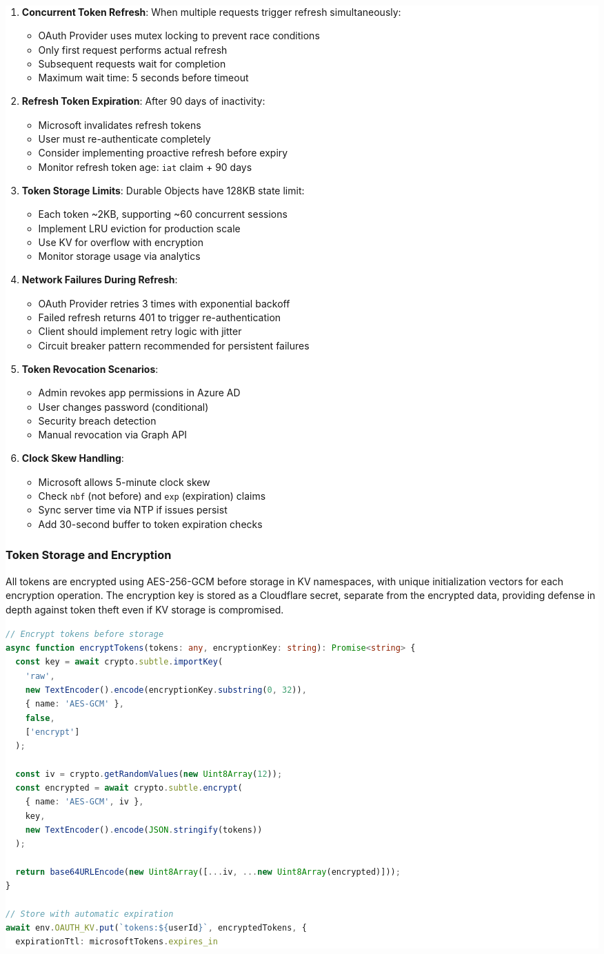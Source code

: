1. **Concurrent Token Refresh**: When multiple requests trigger refresh simultaneously:
   - OAuth Provider uses mutex locking to prevent race conditions
   - Only first request performs actual refresh
   - Subsequent requests wait for completion
   - Maximum wait time: 5 seconds before timeout

2. **Refresh Token Expiration**: After 90 days of inactivity:
   - Microsoft invalidates refresh tokens
   - User must re-authenticate completely
   - Consider implementing proactive refresh before expiry
   - Monitor refresh token age: `iat` claim + 90 days

3. **Token Storage Limits**: Durable Objects have 128KB state limit:
   - Each token ~2KB, supporting ~60 concurrent sessions
   - Implement LRU eviction for production scale
   - Use KV for overflow with encryption
   - Monitor storage usage via analytics

4. **Network Failures During Refresh**:
   - OAuth Provider retries 3 times with exponential backoff
   - Failed refresh returns 401 to trigger re-authentication
   - Client should implement retry logic with jitter
   - Circuit breaker pattern recommended for persistent failures

5. **Token Revocation Scenarios**:
   - Admin revokes app permissions in Azure AD
   - User changes password (conditional)
   - Security breach detection
   - Manual revocation via Graph API
   
6. **Clock Skew Handling**:
   - Microsoft allows 5-minute clock skew
   - Check `nbf` (not before) and `exp` (expiration) claims
   - Sync server time via NTP if issues persist
   - Add 30-second buffer to token expiration checks

### Token Storage and Encryption

All tokens are encrypted using AES-256-GCM before storage in KV namespaces, with unique initialization vectors for each encryption operation. The encryption key is stored as a Cloudflare secret, separate from the encrypted data, providing defense in depth against token theft even if KV storage is compromised.

```typescript
// Encrypt tokens before storage
async function encryptTokens(tokens: any, encryptionKey: string): Promise<string> {
  const key = await crypto.subtle.importKey(
    'raw',
    new TextEncoder().encode(encryptionKey.substring(0, 32)),
    { name: 'AES-GCM' },
    false,
    ['encrypt']
  );

  const iv = crypto.getRandomValues(new Uint8Array(12));
  const encrypted = await crypto.subtle.encrypt(
    { name: 'AES-GCM', iv },
    key,
    new TextEncoder().encode(JSON.stringify(tokens))
  );

  return base64URLEncode(new Uint8Array([...iv, ...new Uint8Array(encrypted)]));
}

// Store with automatic expiration
await env.OAUTH_KV.put(`tokens:${userId}`, encryptedTokens, { 
  expirationTtl: microsoftTokens.expires_in 
```